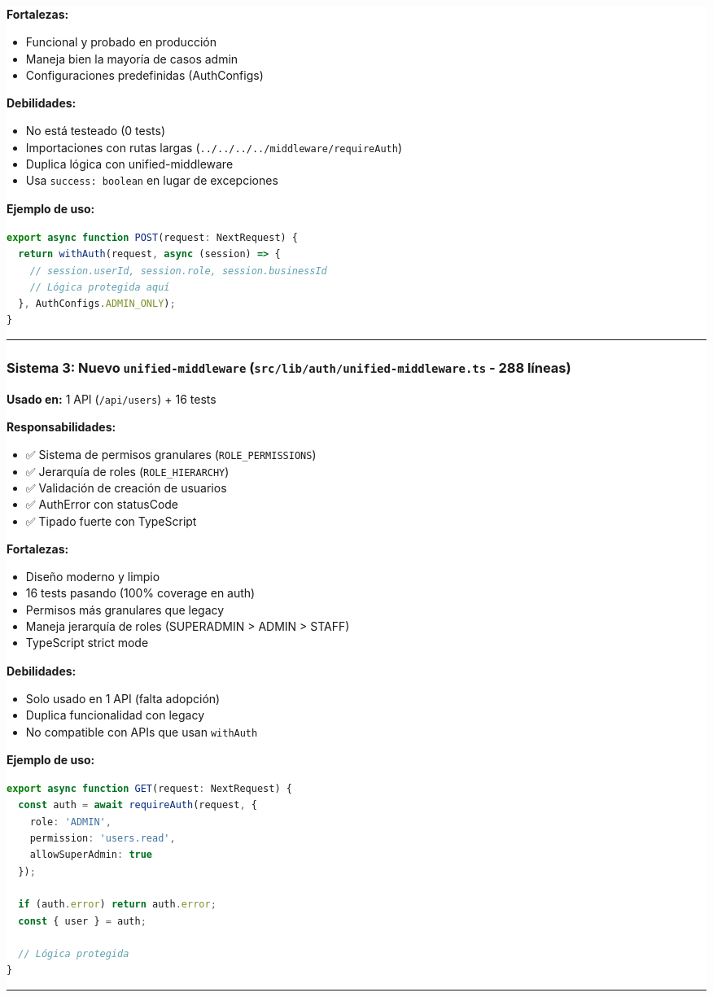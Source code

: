 **Fortalezas:**
- Funcional y probado en producción
- Maneja bien la mayoría de casos admin
- Configuraciones predefinidas (AuthConfigs)

**Debilidades:**
- No está testeado (0 tests)
- Importaciones con rutas largas (`../../../../middleware/requireAuth`)
- Duplica lógica con unified-middleware
- Usa `success: boolean` en lugar de excepciones

**Ejemplo de uso:**
```typescript
export async function POST(request: NextRequest) {
  return withAuth(request, async (session) => {
    // session.userId, session.role, session.businessId
    // Lógica protegida aquí
  }, AuthConfigs.ADMIN_ONLY);
}
```

---

### **Sistema 3: Nuevo `unified-middleware` (`src/lib/auth/unified-middleware.ts` - 288 líneas)**

**Usado en:** 1 API (`/api/users`) + 16 tests

**Responsabilidades:**
- ✅ Sistema de permisos granulares (`ROLE_PERMISSIONS`)
- ✅ Jerarquía de roles (`ROLE_HIERARCHY`)
- ✅ Validación de creación de usuarios
- ✅ AuthError con statusCode
- ✅ Tipado fuerte con TypeScript

**Fortalezas:**
- Diseño moderno y limpio
- 16 tests pasando (100% coverage en auth)
- Permisos más granulares que legacy
- Maneja jerarquía de roles (SUPERADMIN > ADMIN > STAFF)
- TypeScript strict mode

**Debilidades:**
- Solo usado en 1 API (falta adopción)
- Duplica funcionalidad con legacy
- No compatible con APIs que usan `withAuth`

**Ejemplo de uso:**
```typescript
export async function GET(request: NextRequest) {
  const auth = await requireAuth(request, {
    role: 'ADMIN',
    permission: 'users.read',
    allowSuperAdmin: true
  });
  
  if (auth.error) return auth.error;
  const { user } = auth;
  
  // Lógica protegida
}
```

---